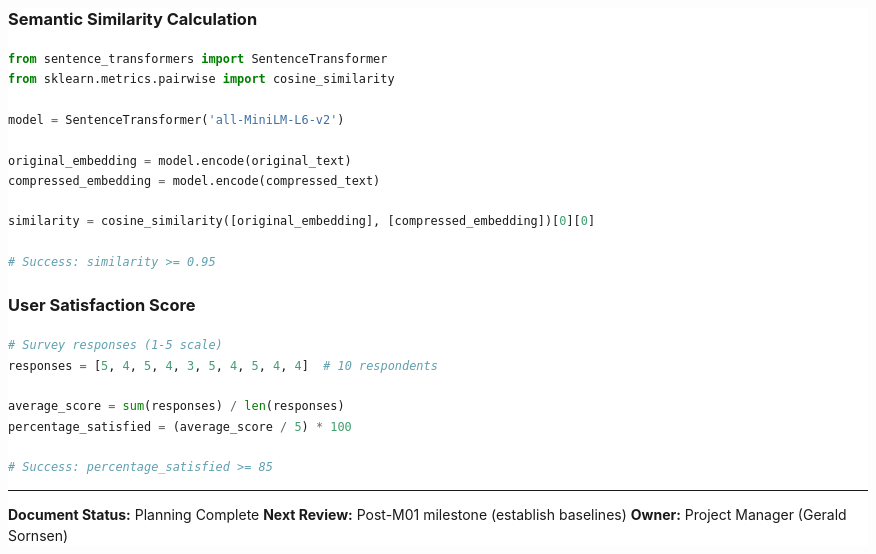### Semantic Similarity Calculation

```python
from sentence_transformers import SentenceTransformer
from sklearn.metrics.pairwise import cosine_similarity

model = SentenceTransformer('all-MiniLM-L6-v2')

original_embedding = model.encode(original_text)
compressed_embedding = model.encode(compressed_text)

similarity = cosine_similarity([original_embedding], [compressed_embedding])[0][0]

# Success: similarity >= 0.95
```

### User Satisfaction Score

```python
# Survey responses (1-5 scale)
responses = [5, 4, 5, 4, 3, 5, 4, 5, 4, 4]  # 10 respondents

average_score = sum(responses) / len(responses)
percentage_satisfied = (average_score / 5) * 100

# Success: percentage_satisfied >= 85
```

______________________________________________________________________

**Document Status:** Planning Complete **Next Review:** Post-M01 milestone (establish baselines) **Owner:** Project
Manager (Gerald Sornsen)
